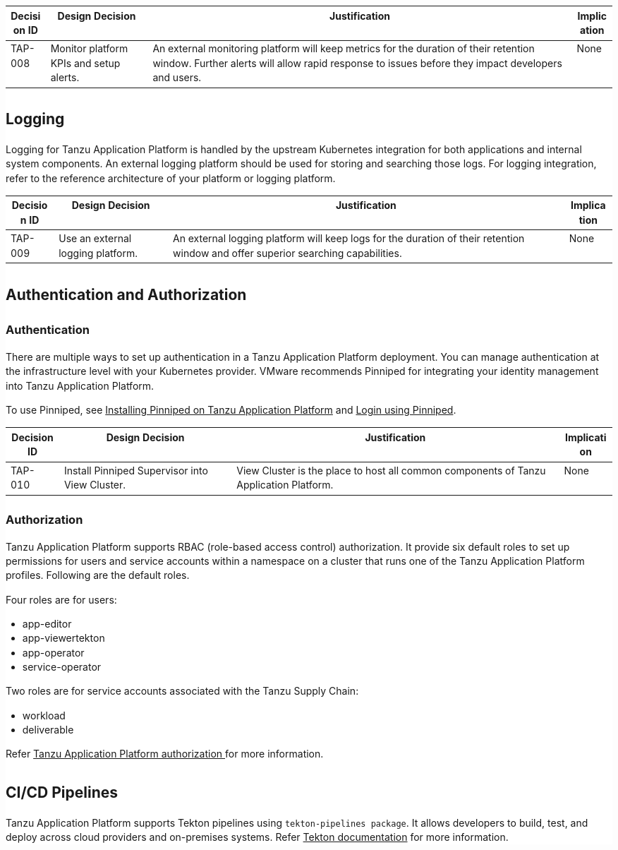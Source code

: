 | Decision ID   | Design Decision   | Justification | Implication
|---            |---                |---            |---
|TAP-008  | Monitor platform KPIs and setup alerts.         |  An external monitoring platform will keep metrics for the duration of their retention window. Further alerts will allow rapid response to issues before they impact developers and users.   | None

## Logging
Logging for Tanzu Application Platform is handled by the upstream Kubernetes integration for both applications and internal system components. An external logging platform should be used for storing and searching those logs.  For logging integration, refer to the reference architecture of your platform or logging platform.

| Decision ID   | Design Decision   | Justification | Implication
|---            |---                |---            |---
|TAP-009  |Use an external logging platform.          |  An external logging platform will keep logs for the duration of their retention window and offer superior searching capabilities.  | None

## Authentication and Authorization
### Authentication
There are multiple ways to set up authentication in a Tanzu Application Platform deployment. You can manage authentication at the infrastructure level with your Kubernetes provider. VMware recommends Pinniped for integrating your identity management into Tanzu Application Platform.

To use Pinniped, see [Installing Pinniped on Tanzu Application Platform](https://docs.vmware.com/en/VMware-Tanzu-Application-Platform/1.3/tap/GUID-authn-authz-pinniped-install-guide.html) and [Login using Pinniped](https://docs.vmware.com/en/VMware-Tanzu-Application-Platform/1.3/tap/GUID-authn-authz-pinniped-login.html).

| Decision ID   | Design Decision   | Justification | Implication
|---            |---                |---            |---
|TAP-010 |Install Pinniped Supervisor into View Cluster. | View Cluster is the place to host all common components of Tanzu Application Platform. | None
### Authorization 

Tanzu Application Platform supports RBAC (role-based access control) authorization. It provide six default roles to set up permissions for users and service accounts within a namespace on a cluster that runs one of the Tanzu Application Platform profiles. Following are the default roles.
 
Four roles are for users:
 * app-editor
 * app-viewertekton
 * app-operator
 * service-operator

Two roles are for service accounts associated with the Tanzu Supply Chain:
* workload
* deliverable

Refer [Tanzu Application Platform authorization ](https://docs.vmware.com/en/VMware-Tanzu-Application-Platform/1.3/tap/GUID-authn-authz-overview.html) for more information.
## CI/CD Pipelines
Tanzu Application Platform supports Tekton pipelines using `tekton-pipelines package`. It allows developers to build, test, and deploy across cloud providers and on-premises systems. Refer [Tekton documentation](https://docs.vmware.com/en/VMware-Tanzu-Application-Platform/1.3/tap/GUID-tekton-tekton-about.html) for more information.
